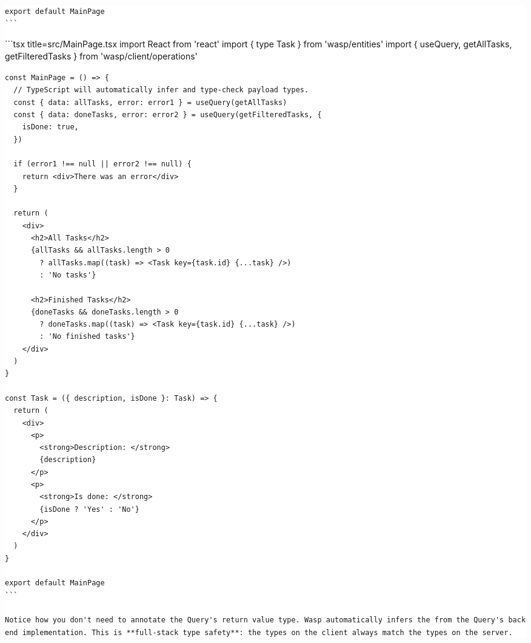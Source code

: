     export default MainPage
    ```
  </TabItem>

  <TabItem value="ts" label="TypeScript">
    ```tsx title=src/MainPage.tsx
    import React from 'react'
    import { type Task } from 'wasp/entities'
    import { useQuery, getAllTasks, getFilteredTasks } from 'wasp/client/operations'

    const MainPage = () => {
      // TypeScript will automatically infer and type-check payload types.
      const { data: allTasks, error: error1 } = useQuery(getAllTasks)
      const { data: doneTasks, error: error2 } = useQuery(getFilteredTasks, {
        isDone: true,
      })

      if (error1 !== null || error2 !== null) {
        return <div>There was an error</div>
      }

      return (
        <div>
          <h2>All Tasks</h2>
          {allTasks && allTasks.length > 0
            ? allTasks.map((task) => <Task key={task.id} {...task} />)
            : 'No tasks'}

          <h2>Finished Tasks</h2>
          {doneTasks && doneTasks.length > 0
            ? doneTasks.map((task) => <Task key={task.id} {...task} />)
            : 'No finished tasks'}
        </div>
      )
    }

    const Task = ({ description, isDone }: Task) => {
      return (
        <div>
          <p>
            <strong>Description: </strong>
            {description}
          </p>
          <p>
            <strong>Is done: </strong>
            {isDone ? 'Yes' : 'No'}
          </p>
        </div>
      )
    }

    export default MainPage
    ```

    Notice how you don't need to annotate the Query's return value type. Wasp automatically infers the from the Query's backend implementation. This is **full-stack type safety**: the types on the client always match the types on the server.
  </TabItem>
</Tabs>
